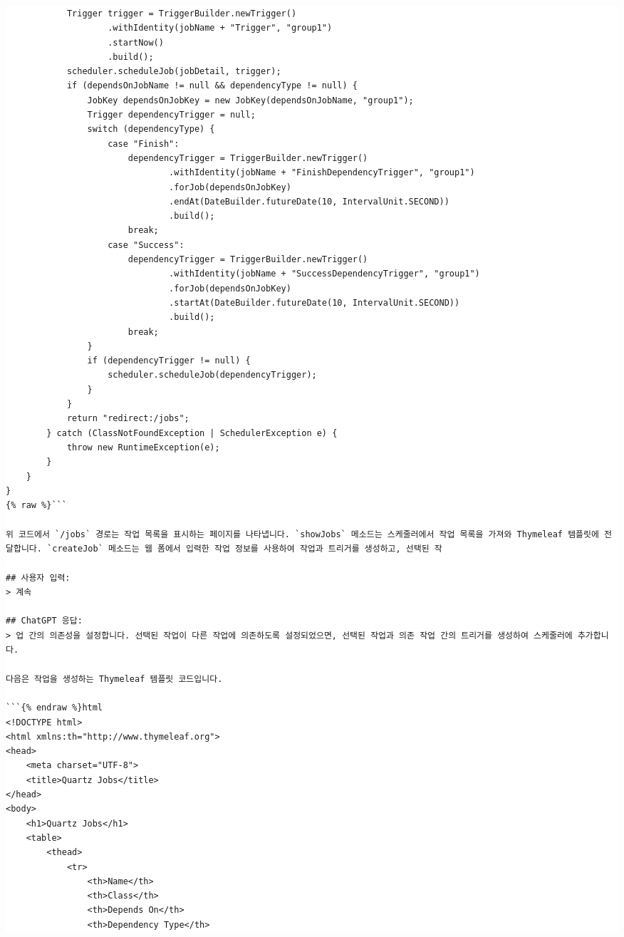 ```{% endraw %}
            Trigger trigger = TriggerBuilder.newTrigger()
                    .withIdentity(jobName + "Trigger", "group1")
                    .startNow()
                    .build();
            scheduler.scheduleJob(jobDetail, trigger);
            if (dependsOnJobName != null && dependencyType != null) {
                JobKey dependsOnJobKey = new JobKey(dependsOnJobName, "group1");
                Trigger dependencyTrigger = null;
                switch (dependencyType) {
                    case "Finish":
                        dependencyTrigger = TriggerBuilder.newTrigger()
                                .withIdentity(jobName + "FinishDependencyTrigger", "group1")
                                .forJob(dependsOnJobKey)
                                .endAt(DateBuilder.futureDate(10, IntervalUnit.SECOND))
                                .build();
                        break;
                    case "Success":
                        dependencyTrigger = TriggerBuilder.newTrigger()
                                .withIdentity(jobName + "SuccessDependencyTrigger", "group1")
                                .forJob(dependsOnJobKey)
                                .startAt(DateBuilder.futureDate(10, IntervalUnit.SECOND))
                                .build();
                        break;
                }
                if (dependencyTrigger != null) {
                    scheduler.scheduleJob(dependencyTrigger);
                }
            }
            return "redirect:/jobs";
        } catch (ClassNotFoundException | SchedulerException e) {
            throw new RuntimeException(e);
        }
    }
}
{% raw %}```

위 코드에서 `/jobs` 경로는 작업 목록을 표시하는 페이지를 나타냅니다. `showJobs` 메소드는 스케줄러에서 작업 목록을 가져와 Thymeleaf 템플릿에 전달합니다. `createJob` 메소드는 웹 폼에서 입력한 작업 정보를 사용하여 작업과 트리거를 생성하고, 선택된 작

## 사용자 입력:
> 계속

## ChatGPT 응답:
> 업 간의 의존성을 설정합니다. 선택된 작업이 다른 작업에 의존하도록 설정되었으면, 선택된 작업과 의존 작업 간의 트리거를 생성하여 스케줄러에 추가합니다.

다음은 작업을 생성하는 Thymeleaf 템플릿 코드입니다.

```{% endraw %}html
<!DOCTYPE html>
<html xmlns:th="http://www.thymeleaf.org">
<head>
    <meta charset="UTF-8">
    <title>Quartz Jobs</title>
</head>
<body>
    <h1>Quartz Jobs</h1>
    <table>
        <thead>
            <tr>
                <th>Name</th>
                <th>Class</th>
                <th>Depends On</th>
                <th>Dependency Type</th>
```
